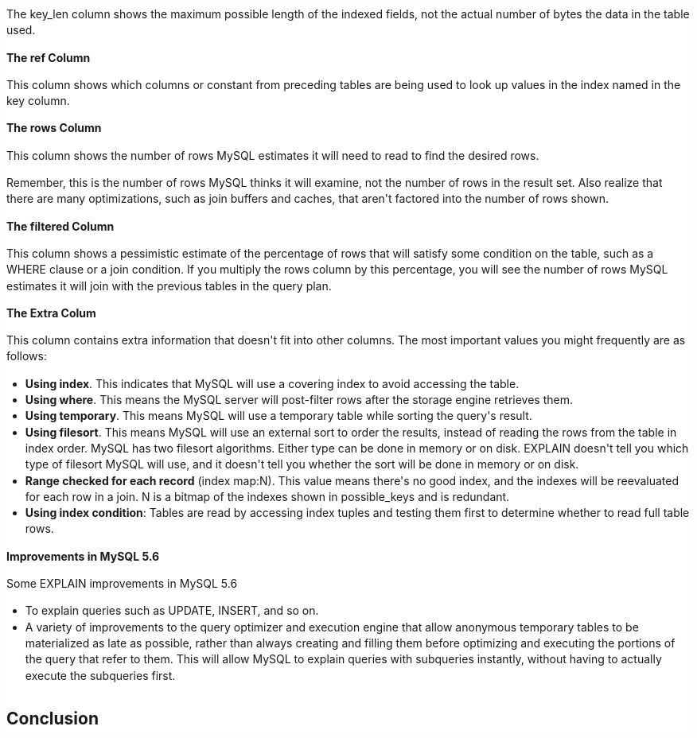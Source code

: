 The key_len column shows the maximum possible length of the indexed fields, not the actual number of bytes the data in the table used.

**The ref Column**

This column shows which columns or constant from preceding tables are being used to look up values in the index named in the key column.

**The rows Column**

This column shows the number of rows MySQL estimates it will need to read to find the desired rows. 

Remember, this is the number of rows MySQL thinks it will examine, not the number of rows in the result set. Also realize that there are many optimizations, such as join buffers and caches, that aren't factored into the number of rows shown.

**The filtered Column**

This column shows a pessimistic estimate of the percentage of rows that will satisfy some condition on the table, such as a WHERE clause or a join condition. If you multiply the rows column by this percentage, you will see the number of rows MySQL estimates it will join with the previous tables in the query plan.

**The Extra Colum**

This column contains extra information that doesn't fit into other columns. The most important values you might frequently are as follows:

- **Using index**. This indicates that MySQL will use a covering index to avoid accessing the table.
- **Using where**. This means the MySQL server will post-filter rows after the storage engine retrieves them. 
- **Using temporary**. This means MySQL will use a temporary table while sorting the query's result.
- **Using filesort**. This means MySQL will use an external sort to order the results, instead of reading the rows from the table in index order. MySQL has two filesort algorithms. Either type can be done in memory or on disk. EXPLAIN doesn't tell you which type of filesort MySQL will use, and it doesn't tell you whether the sort will be done in memory or on disk.
- **Range checked for each record** (index map:N). This value means there's no good index, and the indexes will be reevaluated for each row in a join. N is a bitmap of the indexes shown in possible_keys and is redundant. 
- **Using index condition**: Tables are read by accessing index tuples and testing them first to determine whether to read full table rows.

**Improvements in MySQL 5.6**

Some EXPLAIN improvements in MySQL 5.6

- To explain queries such as UPDATE, INSERT, and so on.
- A variety of improvements to the query optimizer and execution engine that allow anonymous temporary tables to be materialized as late as possible, rather than always creating and filling them before optimizing and executing the portions of the query that refer to them. This will allow MySQL to explain queries with subqueries instantly, without having to actually execute the subqueries first.



## Conclusion
